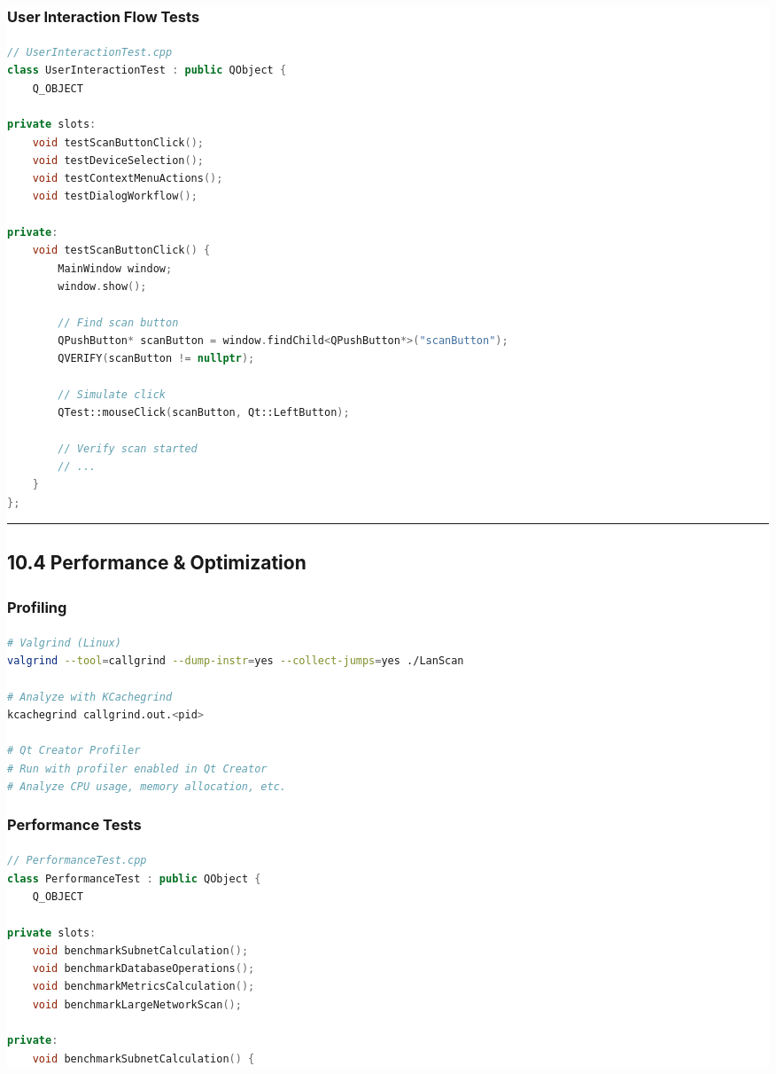### User Interaction Flow Tests

```cpp
// UserInteractionTest.cpp
class UserInteractionTest : public QObject {
    Q_OBJECT

private slots:
    void testScanButtonClick();
    void testDeviceSelection();
    void testContextMenuActions();
    void testDialogWorkflow();

private:
    void testScanButtonClick() {
        MainWindow window;
        window.show();

        // Find scan button
        QPushButton* scanButton = window.findChild<QPushButton*>("scanButton");
        QVERIFY(scanButton != nullptr);

        // Simulate click
        QTest::mouseClick(scanButton, Qt::LeftButton);

        // Verify scan started
        // ...
    }
};
```

---

## 10.4 Performance & Optimization

### Profiling

```bash
# Valgrind (Linux)
valgrind --tool=callgrind --dump-instr=yes --collect-jumps=yes ./LanScan

# Analyze with KCachegrind
kcachegrind callgrind.out.<pid>

# Qt Creator Profiler
# Run with profiler enabled in Qt Creator
# Analyze CPU usage, memory allocation, etc.
```

### Performance Tests

```cpp
// PerformanceTest.cpp
class PerformanceTest : public QObject {
    Q_OBJECT

private slots:
    void benchmarkSubnetCalculation();
    void benchmarkDatabaseOperations();
    void benchmarkMetricsCalculation();
    void benchmarkLargeNetworkScan();

private:
    void benchmarkSubnetCalculation() {
```